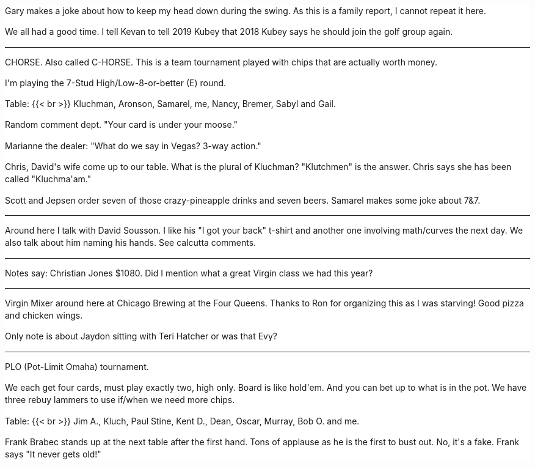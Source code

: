 Gary makes a joke about how to keep my head down during the swing.
As this is a family report, I cannot repeat it here.

We all had a good time.  I tell Kevan to tell 2019 Kubey that
2018 Kubey says he should join the golf group again.

---

CHORSE.  Also called C-HORSE.  This is a team tournament
played with chips that are actually worth money.

I'm playing the 7-Stud High/Low-8-or-better (E) round.

Table: {{< br >}}
Kluchman, Aronson, Samarel, me, Nancy, Bremer, Sabyl and Gail.

Random comment dept. "Your card is under your moose."

Marianne the dealer: "What do we say in Vegas?  3-way action."

Chris, David's wife come up to our table.  What is the plural of Kluchman?
"Klutchmen" is the answer.  Chris says she has been called "Kluchma'am."

Scott and Jepsen order seven of those crazy-pineapple drinks and
seven beers.  Samarel makes some joke about 7&7.

---

Around here I talk with David Sousson.  I like his "I got your back"
t-shirt and another one involving math/curves the next day.
We also talk about him naming his hands.  See calcutta comments.

---

Notes say: Christian Jones $1080.  Did I mention what a great Virgin class
we had this year?

---

Virgin Mixer around here at Chicago Brewing at the Four Queens.
Thanks to Ron for organizing this as I was starving!
Good pizza and chicken wings.

Only note is about Jaydon sitting with Teri Hatcher or was that Evy?

---

PLO (Pot-Limit Omaha) tournament.

We each get four cards, must play exactly two, high only.
Board is like hold'em.  And you can bet up to what is in the pot.
We have three rebuy lammers to use if/when we need more chips.

Table: {{< br >}}
Jim A., Kluch, Paul Stine, Kent D., Dean, Oscar, Murray, Bob O. and me.

Frank Brabec stands up at the next table after the first hand.
Tons of applause as he is the first to bust out.  No, it's a fake.
Frank says "It never gets old!"
